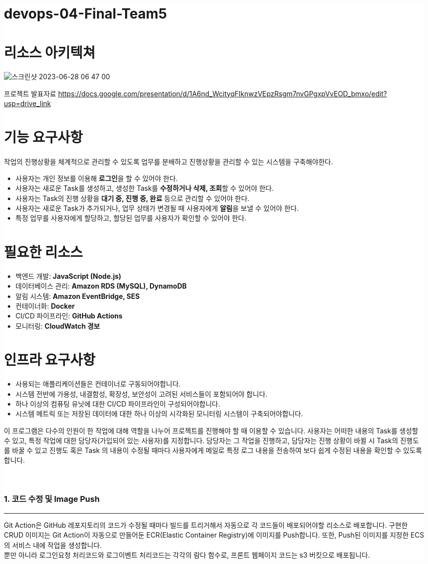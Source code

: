 # devops-04-Final-Team5
# 리소스 아키텍쳐
<img width="1882" alt="스크린샷 2023-06-28 06 47 00" src="https://github.com/cs-devops-bootcamp/devops-04-Final-Team5/assets/105037141/7818c955-8934-4d94-bacd-1ff8ffcebfda">

프로젝트 발표자료
https://docs.google.com/presentation/d/1A6nd_WcityqFIknwzVEpzRsgm7nvGPgxpVvEOD_bmxo/edit?usp=drive_link

# 기능 요구사항

작업의 진행상황을 체계적으로 관리할 수 있도록 업무를 분배하고 진행상황을 관리할 수 있는 시스템을 구축해야한다.

- 사용자는 개인 정보를 이용해 **로그인**을 할 수 있어야 한다.
- 사용자는 새로운 Task를 생성하고, 생성한 Task를 **수정하거나 삭제, 조회**할 수 있어야 한다.
- 사용자는 Task의 진행 상황을 **대기 중, 진행 중, 완료** 등으로 관리할 수 있어야 한다.
- 사용자는 새로운 Task가 추가되거나, 업무 상태가 변경될 때 사용자에게 **알림**을 보낼 수 있어야 한다.
- 특정 업무를 사용자에게 할당하고, 할당된 업무를 사용자가 확인할 수 있어야 한다.


# 필요한 리소스

- 백엔드 개발:  **JavaScript (Node.js)**
- 데이터베이스 관리:  **Amazon RDS (MySQL), DynamoDB**
- 알림 시스템: **Amazon EventBridge, SES**
- 컨테이너화: **Docker**
- CI/CD 파이프라인: **GitHub Actions**
- 모니터링: **CloudWatch 경보**


# 인프라 요구사항

- 사용되는 애플리케이션들은 컨테이너로 구동되어야합니다.
- 시스템 전반에 가용성, 내결함성, 확장성, 보안성이 고려된 서비스들이 포함되어야 합니다.
- 하나 이상의 컴퓨팅 유닛에 대한 CI/CD 파이프라인이 구성되어야합니다.
- 시스템 메트릭 또는 저장된 데이터에 대한 하나 이상의 시각화된 모니터링 시스템이 구축되어야합니다.


이 프로그램은 다수의 인원이 한 작업에 대해 역할을 나누어 프로젝트를 진행해야 할 때 이용할 수 있습니다. 사용자는 어떠한 내용의 Task를 생성할 수 있고, 특정 작업에 대한 담당자(가입되어 있는 사용자)를 지정합니다. 담당자는 그 작업을 진행하고, 담당자는 진행 상황이 바뀔 시 Task의 진행도를 바꿀 수 있고 진행도 혹은 Task 의 내용이 수정될 때마다 사용자에게 메일로 특정 로그 내용을 전송하여 보다 쉽게 수정된 내용을 확인할 수 있도록 합니다.

<br>

### **1. 코드 수정 및 Image Push**
---
 Git Action은 GitHub 레포지토리의 코드가 수정될 때마다 빌드를 트리거해서 자동으로 각 코드들이 배포되어야할 리소스로 배포합니다. 구현한 CRUD 이미지는 Git Action이 자동으로 만들어둔 ECR(Elastic Container Registry)에 이미지를 Push합니다. 또한, Push된 이미지를 지정한 ECS의 서비스 내에 작업을 생성합니다. <br>
 뿐만 아니라 로그인요청 처리코드와 로그이벤트 처리코드는 각각의 람다 함수로, 프론트 웹페이지 코드는 s3 버킷으로 배포됩니다.
